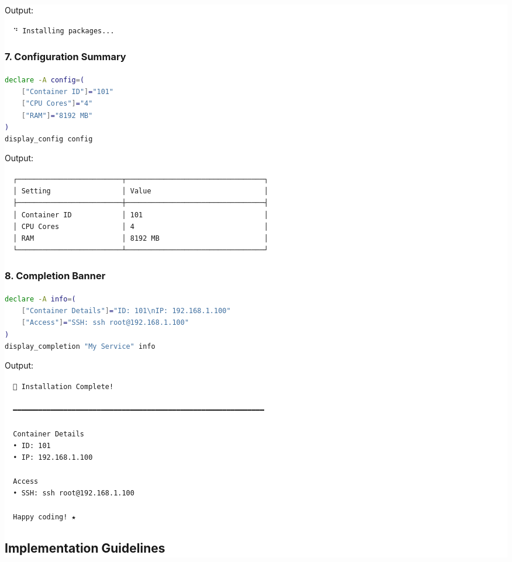 Output:
```
  ⠙ Installing packages...
```

### 7. Configuration Summary

```bash
declare -A config=(
    ["Container ID"]="101"
    ["CPU Cores"]="4"
    ["RAM"]="8192 MB"
)
display_config config
```

Output:
```
  ┌─────────────────────────┬─────────────────────────────────┐
  │ Setting                 │ Value                           │
  ├─────────────────────────┼─────────────────────────────────┤
  │ Container ID            │ 101                             │
  │ CPU Cores               │ 4                               │
  │ RAM                     │ 8192 MB                         │
  └─────────────────────────┴─────────────────────────────────┘
```

### 8. Completion Banner

```bash
declare -A info=(
    ["Container Details"]="ID: 101\nIP: 192.168.1.100"
    ["Access"]="SSH: ssh root@192.168.1.100"
)
display_completion "My Service" info
```

Output:
```
  🚀 Installation Complete!
  
  ━━━━━━━━━━━━━━━━━━━━━━━━━━━━━━━━━━━━━━━━━━━━━━━━━━━━━━━━━━━━
  
  Container Details
  • ID: 101
  • IP: 192.168.1.100
  
  Access
  • SSH: ssh root@192.168.1.100
  
  Happy coding! ★
```

## Implementation Guidelines
